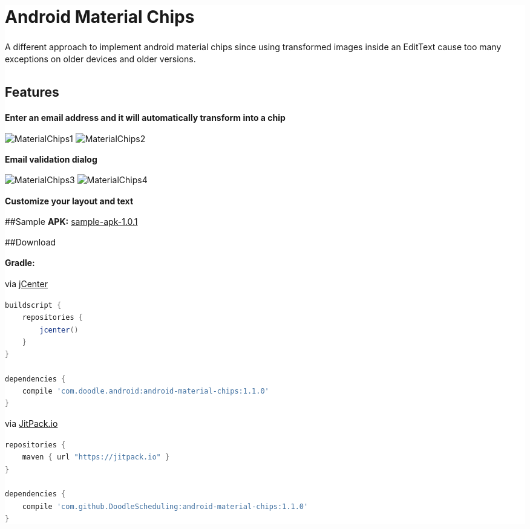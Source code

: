 # Android Material Chips

A different approach to implement android material chips since using transformed images inside an EditText cause too many exceptions on older devices and older versions.

## Features
**Enter an email address and it will automatically transform into a chip**

<p>
<img src="./images/dc1.png" title="MaterialChips1" width="40%" />
<img src="./images/dc2.png" title="MaterialChips2" width="40%" />
</p>

**Email validation dialog**

<p>
<img src="./images/dc3.png" title="MaterialChips3" width="40%" />
<img src="./images/dc4.png" title="MaterialChips4" width="40%" />
</p>

**Customize your layout and text**

##Sample
**APK:** [sample-apk-1.0.1](https://github.com/DoodleScheduling/android-material-chips/releases/download/1.0.1/android-material-chips-1.0.1-sample.apk)
 
##Download

**Gradle:** 

via [jCenter](https://bintray.com/doodlescheduling/com.doodle/doodle-android-chips)
```gradle
buildscript {
    repositories {
        jcenter()
    }
}

dependencies {
    compile 'com.doodle.android:android-material-chips:1.1.0'
}
```

via [JitPack.io](https://jitpack.io/#DoodleScheduling/android-material-chips)
```gradle
repositories {
    maven { url "https://jitpack.io" }
}

dependencies {
    compile 'com.github.DoodleScheduling:android-material-chips:1.1.0'
}
```
